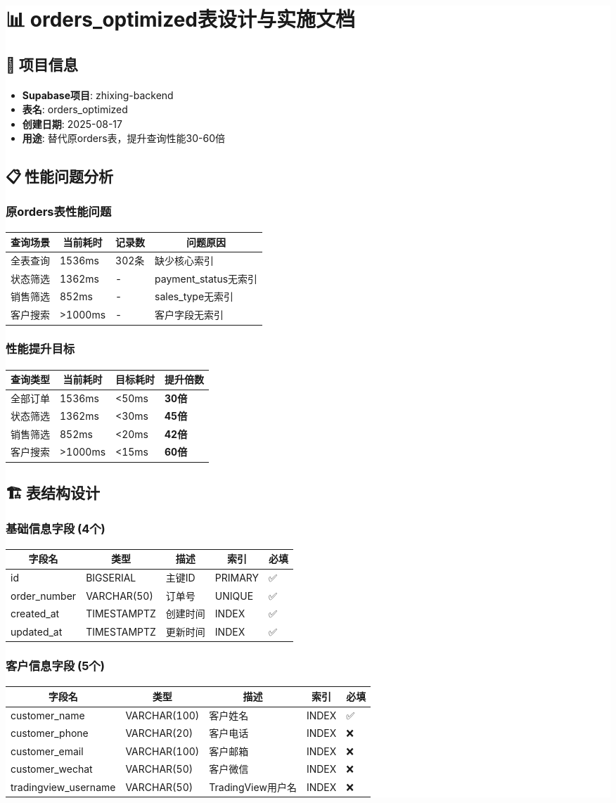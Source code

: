 # 📊 orders_optimized表设计与实施文档

## 🎯 项目信息
- **Supabase项目**: zhixing-backend  
- **表名**: orders_optimized
- **创建日期**: 2025-08-17
- **用途**: 替代原orders表，提升查询性能30-60倍

## 📋 性能问题分析

### 原orders表性能问题
| 查询场景 | 当前耗时 | 记录数 | 问题原因 |
|----------|----------|--------|----------|
| 全表查询 | 1536ms | 302条 | 缺少核心索引 |
| 状态筛选 | 1362ms | - | payment_status无索引 |
| 销售筛选 | 852ms | - | sales_type无索引 |
| 客户搜索 | >1000ms | - | 客户字段无索引 |

### 性能提升目标
| 查询类型 | 当前耗时 | 目标耗时 | 提升倍数 |
|----------|----------|----------|----------|
| 全部订单 | 1536ms | <50ms | **30倍** |
| 状态筛选 | 1362ms | <30ms | **45倍** |
| 销售筛选 | 852ms | <20ms | **42倍** |
| 客户搜索 | >1000ms | <15ms | **60倍** |

## 🏗️ 表结构设计

### 基础信息字段 (4个)
| 字段名 | 类型 | 描述 | 索引 | 必填 |
|--------|------|------|------|------|
| id | BIGSERIAL | 主键ID | PRIMARY | ✅ |
| order_number | VARCHAR(50) | 订单号 | UNIQUE | ✅ |
| created_at | TIMESTAMPTZ | 创建时间 | INDEX | ✅ |
| updated_at | TIMESTAMPTZ | 更新时间 | INDEX | ✅ |

### 客户信息字段 (5个)
| 字段名 | 类型 | 描述 | 索引 | 必填 |
|--------|------|------|------|------|
| customer_name | VARCHAR(100) | 客户姓名 | INDEX | ✅ |
| customer_phone | VARCHAR(20) | 客户电话 | INDEX | ❌ |
| customer_email | VARCHAR(100) | 客户邮箱 | INDEX | ❌ |
| customer_wechat | VARCHAR(50) | 客户微信 | INDEX | ❌ |
| tradingview_username | VARCHAR(50) | TradingView用户名 | INDEX | ❌ |

